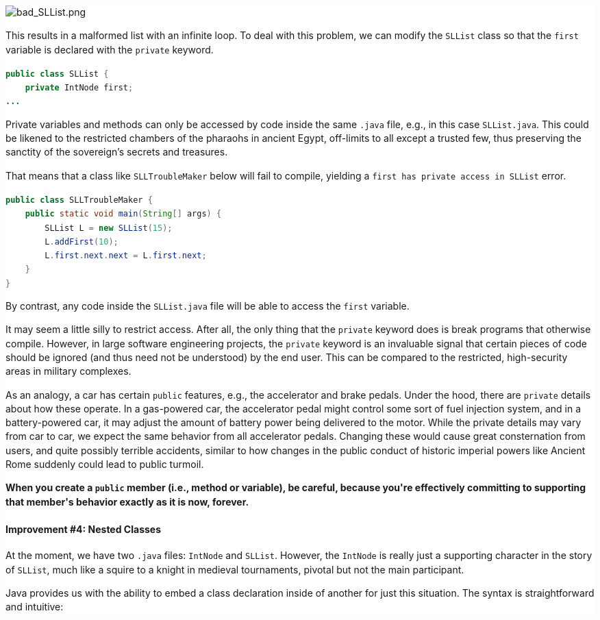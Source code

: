 ![bad\_SLList.png](https://joshhug.gitbooks.io/hug61b/content/chap2/fig22/bad\_SLList.png)

This results in a malformed list with an infinite loop. To deal with this problem, we can modify the `SLList` class so that the `first` variable is declared with the `private` keyword.

```java
public class SLList {
    private IntNode first;
...
```

Private variables and methods can only be accessed by code inside the same `.java` file, e.g., in this case `SLList.java`. This could be likened to the restricted chambers of the pharaohs in ancient Egypt, off-limits to all except a trusted few, thus preserving the sanctity of the sovereign’s secrets and treasures.

That means that a class like `SLLTroubleMaker` below will fail to compile, yielding a `first has private access in SLList` error.

```java
public class SLLTroubleMaker {
    public static void main(String[] args) {
        SLList L = new SLList(15);
        L.addFirst(10);
        L.first.next.next = L.first.next;
    }
}
```

By contrast, any code inside the `SLList.java` file will be able to access the `first` variable.

It may seem a little silly to restrict access. After all, the only thing that the `private` keyword does is break programs that otherwise compile. However, in large software engineering projects, the `private` keyword is an invaluable signal that certain pieces of code should be ignored (and thus need not be understood) by the end user. This can be compared to the restricted, high-security areas in military complexes.

As an analogy, a car has certain `public` features, e.g., the accelerator and brake pedals. Under the hood, there are `private` details about how these operate. In a gas-powered car, the accelerator pedal might control some sort of fuel injection system, and in a battery-powered car, it may adjust the amount of battery power being delivered to the motor. While the private details may vary from car to car, we expect the same behavior from all accelerator pedals. Changing these would cause great consternation from users, and quite possibly terrible accidents, similar to how changes in the public conduct of historic imperial powers like Ancient Rome suddenly could lead to public turmoil.

**When you create a `public` member (i.e., method or variable), be careful, because you're effectively committing to supporting that member's behavior exactly as it is now, forever.**

#### Improvement #4: Nested Classes <a href="#improvement-4-nested-classes" id="improvement-4-nested-classes"></a>

At the moment, we have two `.java` files: `IntNode` and `SLList`. However, the `IntNode` is really just a supporting character in the story of `SLList`, much like a squire to a knight in medieval tournaments, pivotal but not the main participant.

Java provides us with the ability to embed a class declaration inside of another for just this situation. The syntax is straightforward and intuitive:
